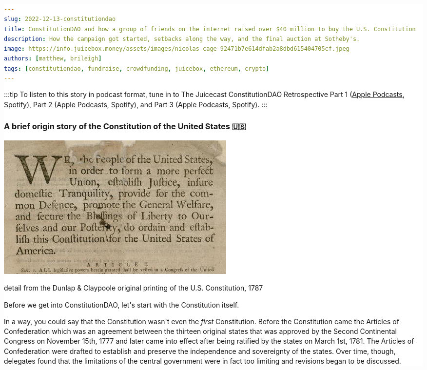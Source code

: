 ```yaml
---
slug: 2022-12-13-constitutiondao
title: ConstitutionDAO and how a group of friends on the internet raised over $40 million to buy the U.S. Constitution
description: How the campaign got started, setbacks along the way, and the final auction at Sotheby's.
image: https://info.juicebox.money/assets/images/nicolas-cage-92471b7e614dfab2a8dbd615404705cf.jpeg
authors: [matthew, brileigh]
tags: [constitutiondao, fundraise, crowdfunding, juicebox, ethereum, crypto]
---
```


:::tip
To listen to this story in podcast format, tune in to The Juicecast ConstitutionDAO Retrospective Part 1 ([Apple Podcasts](https://podcasts.apple.com/us/podcast/ep-15-constitutiondao-retrospective-pt-1/id1623504302?i=1000586607104), [Spotify](https://open.spotify.com/episode/5Egxvl792OvtYLO6Cw3ADG)), Part 2 ([Apple Podcasts](https://podcasts.apple.com/us/podcast/ep-16-constitutiondao-retrospective-pt-2/id1623504302?i=1000588377648), [Spotify](https://open.spotify.com/episode/4CHE52PyXKInL4QvmdcYgh)), and Part 3 ([Apple Podcasts](https://podcasts.apple.com/us/podcast/ep-17-peopledao-and-the-constitutiondao2-campaign-to/id1623504302?i=1000589496263), [Spotify](https://open.spotify.com/episode/5GkAxq5JC3VIbUwfvAoaNf)).
:::

### A brief origin story of the Constitution of the United States 🇺🇸  

![detail from the Dunlap & Claypoole original printing of the United States Constitution, 1787](constitution.jpg)
<p class="subtitle">detail from the Dunlap & Claypoole original printing of the U.S. Constitution, 1787</p>

Before we get into ConstitutionDAO, let's start with the Constitution itself.  

In a way, you could say that the Constitution wasn't even the *first* Constitution. Before the Constitution came the Articles of Confederation which was an agreement between the thirteen original states that was approved by the Second Continental Congress on November 15th, 1777 and later came into effect after being ratified by the states on March 1st, 1781. The Articles of Confederation were drafted to establish and preserve the independence and sovereignty of the states. Over time, though, delegates found that the limitations of the central government were in fact too limiting and revisions began to be discussed.  
